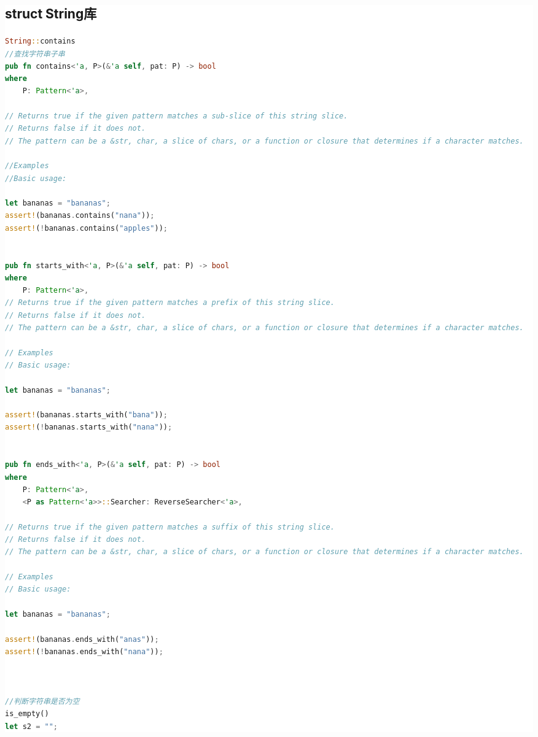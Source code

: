 

## struct String库

```rust
String::contains
//查找字符串子串
pub fn contains<'a, P>(&'a self, pat: P) -> bool
where
    P: Pattern<'a>, 

// Returns true if the given pattern matches a sub-slice of this string slice.
// Returns false if it does not.
// The pattern can be a &str, char, a slice of chars, or a function or closure that determines if a character matches.

//Examples
//Basic usage:

let bananas = "bananas";
assert!(bananas.contains("nana"));
assert!(!bananas.contains("apples"));


pub fn starts_with<'a, P>(&'a self, pat: P) -> bool
where
    P: Pattern<'a>, 
// Returns true if the given pattern matches a prefix of this string slice.
// Returns false if it does not.
// The pattern can be a &str, char, a slice of chars, or a function or closure that determines if a character matches.

// Examples
// Basic usage:

let bananas = "bananas";

assert!(bananas.starts_with("bana"));
assert!(!bananas.starts_with("nana"));


pub fn ends_with<'a, P>(&'a self, pat: P) -> bool
where
    P: Pattern<'a>,
    <P as Pattern<'a>>::Searcher: ReverseSearcher<'a>, 

// Returns true if the given pattern matches a suffix of this string slice.
// Returns false if it does not.
// The pattern can be a &str, char, a slice of chars, or a function or closure that determines if a character matches.

// Examples
// Basic usage:

let bananas = "bananas";

assert!(bananas.ends_with("anas"));
assert!(!bananas.ends_with("nana"));



//判断字符串是否为空
is_empty()
let s2 = "";
```
